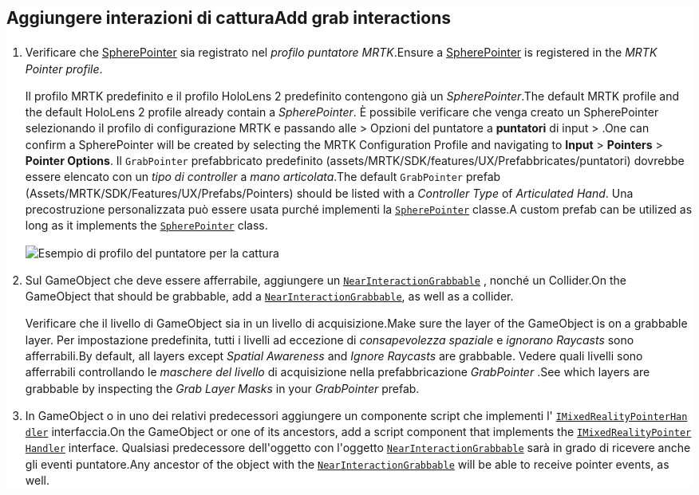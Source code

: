 ## <a name="add-grab-interactions"></a><span data-ttu-id="4f16f-111">Aggiungere interazioni di cattura</span><span class="sxs-lookup"><span data-stu-id="4f16f-111">Add grab interactions</span></span>

1. <span data-ttu-id="4f16f-112">Verificare che [SpherePointer](Pointers.md#spherepointer) sia registrato nel *profilo puntatore MRTK*.</span><span class="sxs-lookup"><span data-stu-id="4f16f-112">Ensure a [SpherePointer](Pointers.md#spherepointer) is registered in the *MRTK Pointer profile*.</span></span>

    <span data-ttu-id="4f16f-113">Il profilo MRTK predefinito e il profilo HoloLens 2 predefinito contengono già un *SpherePointer*.</span><span class="sxs-lookup"><span data-stu-id="4f16f-113">The default MRTK profile and the default HoloLens 2 profile already contain a *SpherePointer*.</span></span> <span data-ttu-id="4f16f-114">È possibile verificare che venga creato un SpherePointer selezionando il profilo di configurazione MRTK e passando alle   >  Opzioni del puntatore a **puntatori** di input  >  .</span><span class="sxs-lookup"><span data-stu-id="4f16f-114">One can confirm a SpherePointer will be created by selecting the MRTK Configuration Profile and navigating to **Input** > **Pointers** > **Pointer Options**.</span></span> <span data-ttu-id="4f16f-115">Il `GrabPointer` prefabbricato predefinito (assets/MRTK/SDK/features/UX/Prefabbricates/puntatori) dovrebbe essere elencato con un *tipo di controller* a *mano articolata*.</span><span class="sxs-lookup"><span data-stu-id="4f16f-115">The default `GrabPointer` prefab (Assets/MRTK/SDK/Features/UX/Prefabs/Pointers) should be listed with a *Controller Type* of *Articulated Hand*.</span></span> <span data-ttu-id="4f16f-116">Una precostruzione personalizzata può essere usata purché implementi la [`SpherePointer`](xref:Microsoft.MixedReality.Toolkit.Input.SpherePointer) classe.</span><span class="sxs-lookup"><span data-stu-id="4f16f-116">A custom prefab can be utilized as long as it implements the [`SpherePointer`](xref:Microsoft.MixedReality.Toolkit.Input.SpherePointer) class.</span></span>

    ![Esempio di profilo del puntatore per la cattura](../Images/Input/Pointers/GrabPointer_MRTKProfile.png)

1. <span data-ttu-id="4f16f-118">Sul GameObject che deve essere afferrabile, aggiungere un [`NearInteractionGrabbable`](xref:Microsoft.MixedReality.Toolkit.Input.NearInteractionGrabbable) , nonché un Collider.</span><span class="sxs-lookup"><span data-stu-id="4f16f-118">On the GameObject that should be grabbable, add a [`NearInteractionGrabbable`](xref:Microsoft.MixedReality.Toolkit.Input.NearInteractionGrabbable), as well as a collider.</span></span>

    <span data-ttu-id="4f16f-119">Verificare che il livello di GameObject sia in un livello di acquisizione.</span><span class="sxs-lookup"><span data-stu-id="4f16f-119">Make sure the layer of the GameObject is on a grabbable layer.</span></span> <span data-ttu-id="4f16f-120">Per impostazione predefinita, tutti i livelli ad eccezione di *consapevolezza spaziale* e *ignorano Raycasts* sono afferrabili.</span><span class="sxs-lookup"><span data-stu-id="4f16f-120">By default, all layers except *Spatial Awareness* and *Ignore Raycasts* are grabbable.</span></span> <span data-ttu-id="4f16f-121">Vedere quali livelli sono afferrabili controllando le *maschere del livello* di acquisizione nella prefabbricazione *GrabPointer* .</span><span class="sxs-lookup"><span data-stu-id="4f16f-121">See which layers are grabbable by inspecting the *Grab Layer Masks* in your *GrabPointer* prefab.</span></span>

1. <span data-ttu-id="4f16f-122">In GameObject o in uno dei relativi predecessori aggiungere un componente script che implementi l' [`IMixedRealityPointerHandler`](xref:Microsoft.MixedReality.Toolkit.Input.IMixedRealityPointerHandler) interfaccia.</span><span class="sxs-lookup"><span data-stu-id="4f16f-122">On the GameObject or one of its ancestors, add a script component that implements the [`IMixedRealityPointerHandler`](xref:Microsoft.MixedReality.Toolkit.Input.IMixedRealityPointerHandler) interface.</span></span> <span data-ttu-id="4f16f-123">Qualsiasi predecessore dell'oggetto con l'oggetto [`NearInteractionGrabbable`](xref:Microsoft.MixedReality.Toolkit.Input.NearInteractionGrabbable) sarà in grado di ricevere anche gli eventi puntatore.</span><span class="sxs-lookup"><span data-stu-id="4f16f-123">Any ancestor of the object with the [`NearInteractionGrabbable`](xref:Microsoft.MixedReality.Toolkit.Input.NearInteractionGrabbable) will be able to receive pointer events, as well.</span></span>
